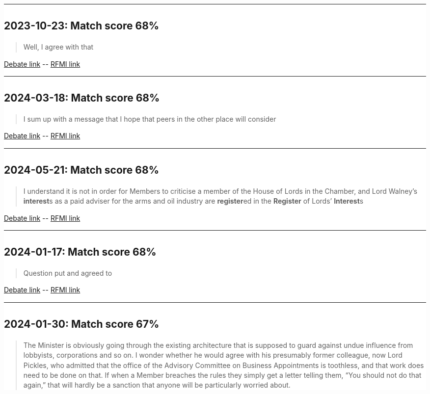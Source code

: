 
---



## 2023-10-23: Match score 68%

>Well, I agree with that

[Debate link](https://www.theyworkforyou.com/debates/?id=2023-10-23c.684.0)  --  [RFMI link](https://www.theyworkforyou.com/mp/24910/register)


---



## 2024-03-18: Match score 68%

>I sum up with a message that I hope that peers in the other place will consider

[Debate link](https://www.theyworkforyou.com/debates/?id=2024-03-18c.715.1)  --  [RFMI link](https://www.theyworkforyou.com/mp/24910/register)


---



## 2024-05-21: Match score 68%

>I understand it is not in order for Members to criticise a member of the House of Lords in the Chamber, and Lord Walney’s **interest**s as a paid adviser for the arms and oil industry are **register**ed in the **Register** of Lords’ **Interest**s

[Debate link](https://www.theyworkforyou.com/debates/?id=2024-05-21a.781.1)  --  [RFMI link](https://www.theyworkforyou.com/mp/24910/register)


---



## 2024-01-17: Match score 68%

>Question put and agreed to

[Debate link](https://www.theyworkforyou.com/debates/?id=2024-01-17c.832.2)  --  [RFMI link](https://www.theyworkforyou.com/mp/24910/register)


---



## 2024-01-30: Match score 67%

>The Minister is obviously going through the existing architecture that is supposed to guard against undue influence from lobbyists, corporations and so on. I wonder whether he would agree with his presumably former colleague, now Lord Pickles, who admitted that the office of the Advisory Committee on Business Appointments is toothless, and that work does need to be done on that. If when a Member breaches the rules they simply get a letter telling them, “You should not do that again,” that will hardly be a sanction that anyone will be particularly worried about.
